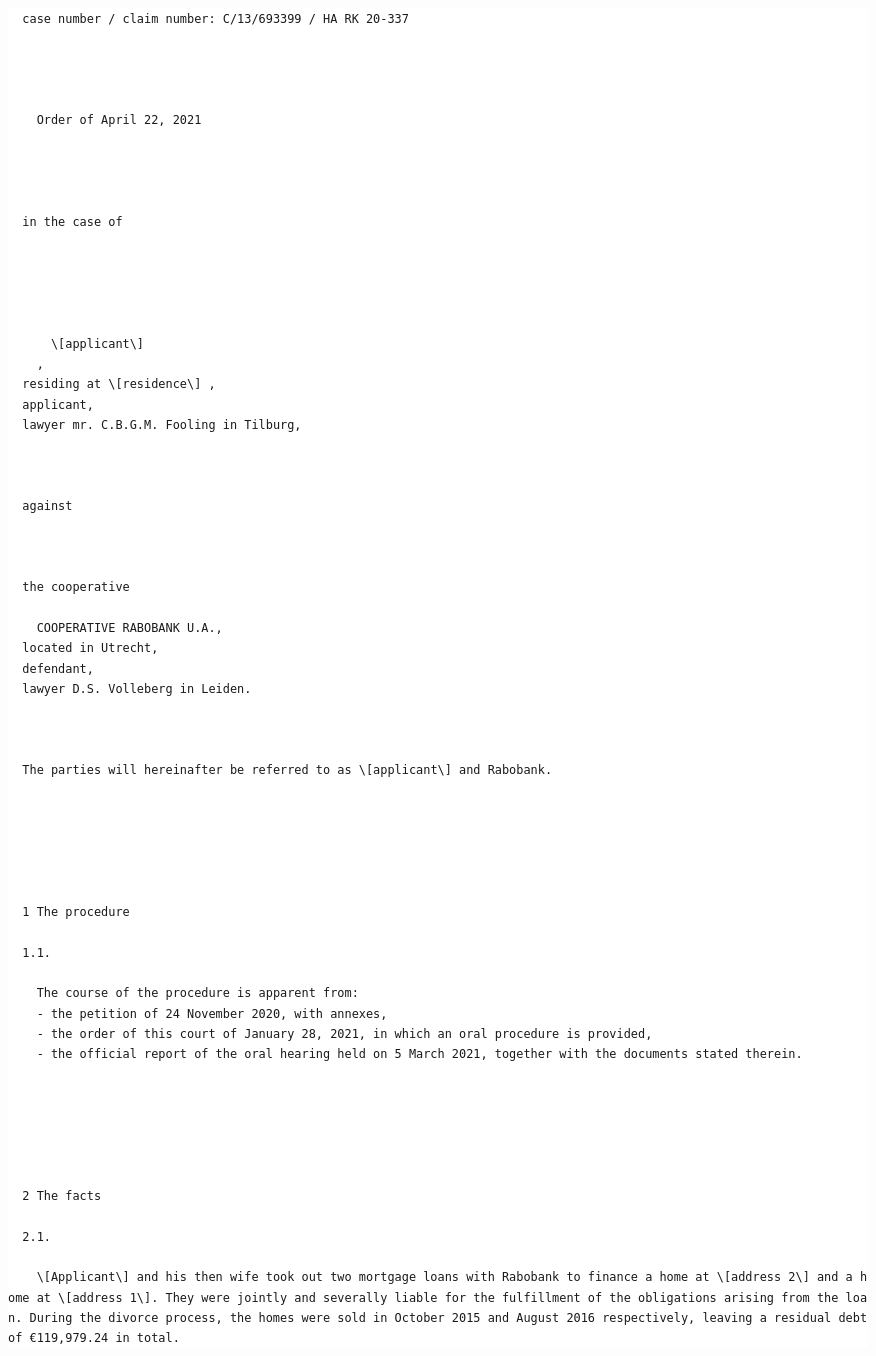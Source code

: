     
    
    
    
      case number / claim number: C/13/693399 / HA RK 20-337
     
    
    
      
        Order of April 22, 2021
      
     
    
    
      in the case of
     
    
    
      
        
          \[applicant\]
        ,
      residing at \[residence\] ,
      applicant,
      lawyer mr. C.B.G.M. Fooling in Tilburg,
     
    
    
      against
     
    
    
      the cooperative
      
        COOPERATIVE RABOBANK U.A.,
      located in Utrecht,
      defendant,
      lawyer D.S. Volleberg in Leiden.
     
    
    
      The parties will hereinafter be referred to as \[applicant\] and Rabobank.
     
    
    
  
  
    
      1 The procedure
    
      1.1.
      
        The course of the procedure is apparent from:
        - the petition of 24 November 2020, with annexes,
        - the order of this court of January 28, 2021, in which an oral procedure is provided,
        - the official report of the oral hearing held on 5 March 2021, together with the documents stated therein.
       
      
    
  
  
    
      2 The facts
    
      2.1.
      
        \[Applicant\] and his then wife took out two mortgage loans with Rabobank to finance a home at \[address 2\] and a home at \[address 1\]. They were jointly and severally liable for the fulfillment of the obligations arising from the loan. During the divorce process, the homes were sold in October 2015 and August 2016 respectively, leaving a residual debt of €119,979.24 in total.
      